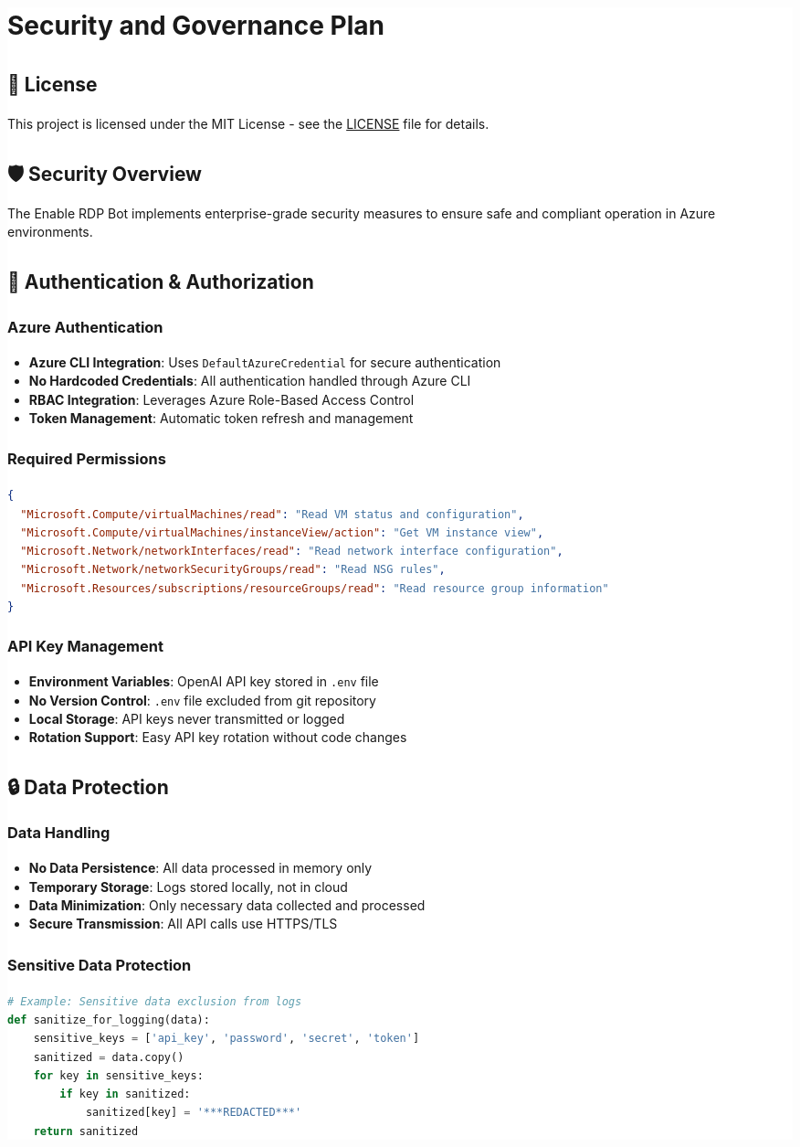 # Security and Governance Plan

## 📝 License

This project is licensed under the MIT License - see the [LICENSE](../LICENSE) file for details.

## 🛡️ Security Overview

The Enable RDP Bot implements enterprise-grade security measures to ensure safe and compliant operation in Azure environments.

## 🔐 Authentication & Authorization

### Azure Authentication
- **Azure CLI Integration**: Uses `DefaultAzureCredential` for secure authentication
- **No Hardcoded Credentials**: All authentication handled through Azure CLI
- **RBAC Integration**: Leverages Azure Role-Based Access Control
- **Token Management**: Automatic token refresh and management

### Required Permissions
```json
{
  "Microsoft.Compute/virtualMachines/read": "Read VM status and configuration",
  "Microsoft.Compute/virtualMachines/instanceView/action": "Get VM instance view",
  "Microsoft.Network/networkInterfaces/read": "Read network interface configuration",
  "Microsoft.Network/networkSecurityGroups/read": "Read NSG rules",
  "Microsoft.Resources/subscriptions/resourceGroups/read": "Read resource group information"
}
```

### API Key Management
- **Environment Variables**: OpenAI API key stored in `.env` file
- **No Version Control**: `.env` file excluded from git repository
- **Local Storage**: API keys never transmitted or logged
- **Rotation Support**: Easy API key rotation without code changes

## 🔒 Data Protection

### Data Handling
- **No Data Persistence**: All data processed in memory only
- **Temporary Storage**: Logs stored locally, not in cloud
- **Data Minimization**: Only necessary data collected and processed
- **Secure Transmission**: All API calls use HTTPS/TLS

### Sensitive Data Protection
```python
# Example: Sensitive data exclusion from logs
def sanitize_for_logging(data):
    sensitive_keys = ['api_key', 'password', 'secret', 'token']
    sanitized = data.copy()
    for key in sensitive_keys:
        if key in sanitized:
            sanitized[key] = '***REDACTED***'
    return sanitized
```
